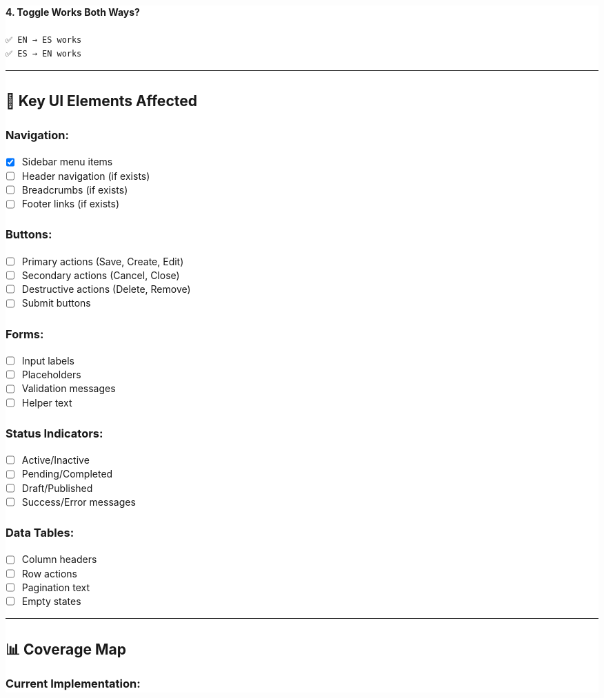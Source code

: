 #### 4. **Toggle Works Both Ways?**

```
✅ EN → ES works
✅ ES → EN works
```

---

## 🎯 Key UI Elements Affected

### **Navigation:**

- [x] Sidebar menu items
- [ ] Header navigation (if exists)
- [ ] Breadcrumbs (if exists)
- [ ] Footer links (if exists)

### **Buttons:**

- [ ] Primary actions (Save, Create, Edit)
- [ ] Secondary actions (Cancel, Close)
- [ ] Destructive actions (Delete, Remove)
- [ ] Submit buttons

### **Forms:**

- [ ] Input labels
- [ ] Placeholders
- [ ] Validation messages
- [ ] Helper text

### **Status Indicators:**

- [ ] Active/Inactive
- [ ] Pending/Completed
- [ ] Draft/Published
- [ ] Success/Error messages

### **Data Tables:**

- [ ] Column headers
- [ ] Row actions
- [ ] Pagination text
- [ ] Empty states

---

## 📊 Coverage Map

### **Current Implementation:**
